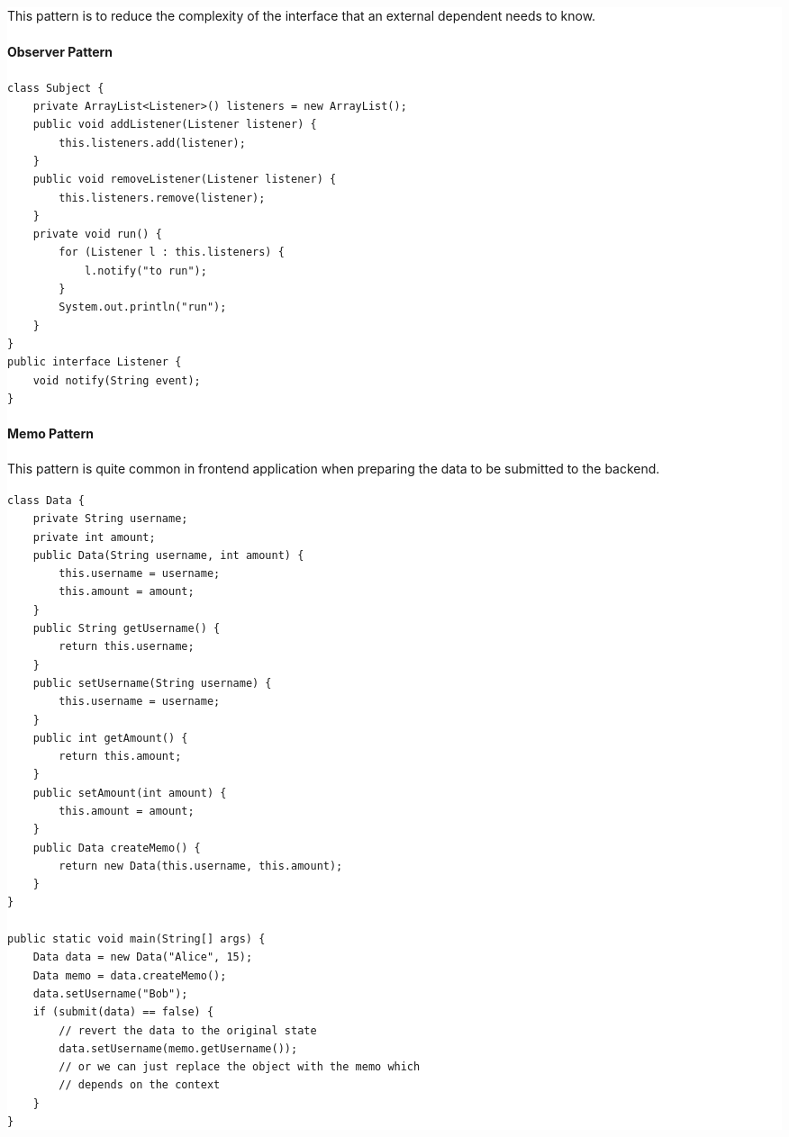 This pattern is to reduce the complexity of the interface that an external dependent needs to know.

#### Observer Pattern

```
class Subject {
    private ArrayList<Listener>() listeners = new ArrayList();
    public void addListener(Listener listener) {
        this.listeners.add(listener);
    }
    public void removeListener(Listener listener) {
        this.listeners.remove(listener);
    }
    private void run() {
        for (Listener l : this.listeners) {
            l.notify("to run");
        }
        System.out.println("run");
    }
}
public interface Listener {
    void notify(String event);
}
```

#### Memo Pattern

This pattern is quite common in frontend application when preparing the data to be submitted to the backend.

```
class Data {
    private String username;
    private int amount;
    public Data(String username, int amount) {
        this.username = username;
        this.amount = amount;
    }
    public String getUsername() {
        return this.username;
    }
    public setUsername(String username) {
        this.username = username;
    }
    public int getAmount() {
        return this.amount;
    }
    public setAmount(int amount) {
        this.amount = amount;
    }
    public Data createMemo() {
        return new Data(this.username, this.amount);
    }
}

public static void main(String[] args) {
    Data data = new Data("Alice", 15);
    Data memo = data.createMemo();
    data.setUsername("Bob");
    if (submit(data) == false) {
        // revert the data to the original state
        data.setUsername(memo.getUsername());
        // or we can just replace the object with the memo which 
        // depends on the context
    }
}
```
